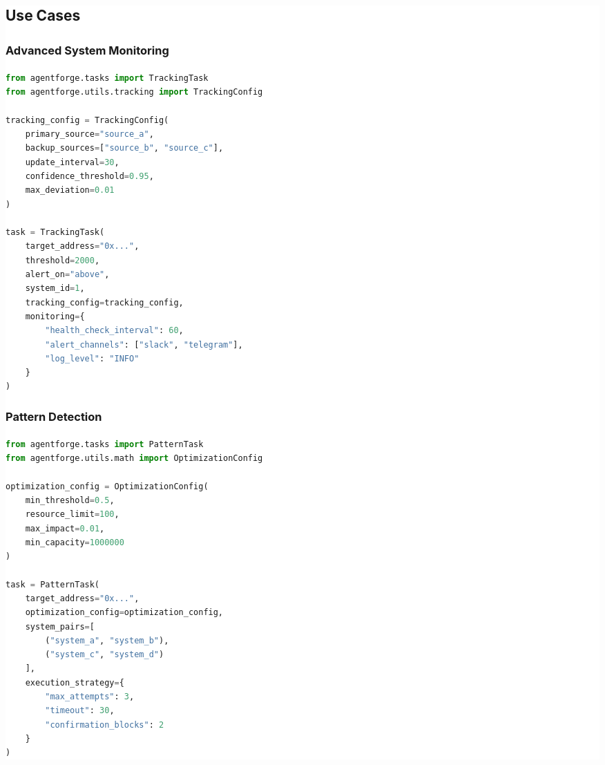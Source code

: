 ## Use Cases

### Advanced System Monitoring
```python
from agentforge.tasks import TrackingTask
from agentforge.utils.tracking import TrackingConfig

tracking_config = TrackingConfig(
    primary_source="source_a",
    backup_sources=["source_b", "source_c"],
    update_interval=30,
    confidence_threshold=0.95,
    max_deviation=0.01
)

task = TrackingTask(
    target_address="0x...",
    threshold=2000,
    alert_on="above",
    system_id=1,
    tracking_config=tracking_config,
    monitoring={
        "health_check_interval": 60,
        "alert_channels": ["slack", "telegram"],
        "log_level": "INFO"
    }
)
```

### Pattern Detection
```python
from agentforge.tasks import PatternTask
from agentforge.utils.math import OptimizationConfig

optimization_config = OptimizationConfig(
    min_threshold=0.5,
    resource_limit=100,
    max_impact=0.01,
    min_capacity=1000000
)

task = PatternTask(
    target_address="0x...",
    optimization_config=optimization_config,
    system_pairs=[
        ("system_a", "system_b"),
        ("system_c", "system_d")
    ],
    execution_strategy={
        "max_attempts": 3,
        "timeout": 30,
        "confirmation_blocks": 2
    }
)
```
